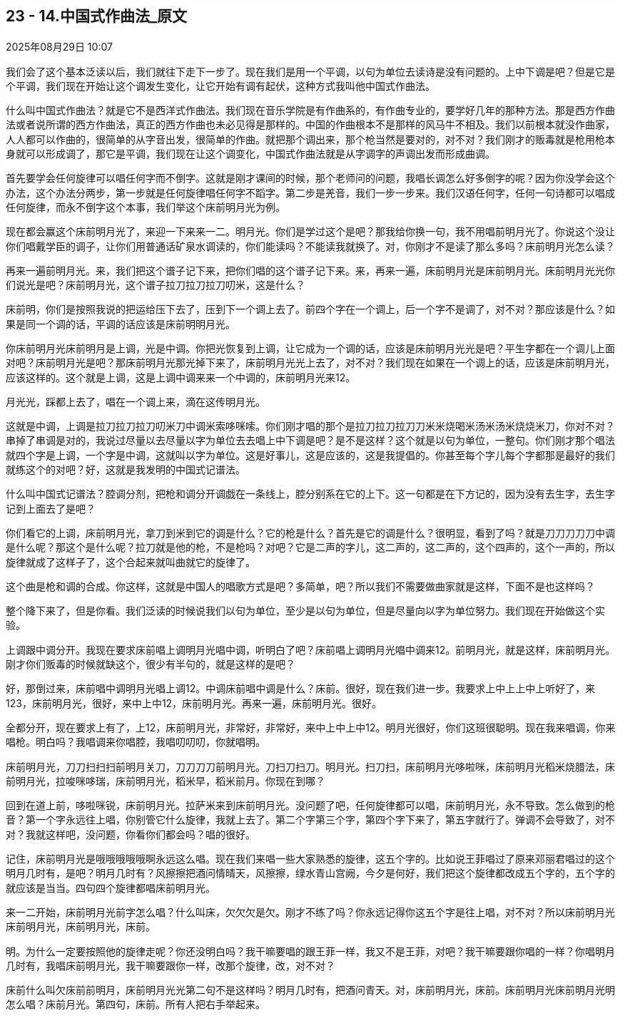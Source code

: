 ﻿
## 23 - 14.中国式作曲法_原文

2025年08月29日 10:07

我们会了这个基本泛读以后，我们就往下走下一步了。现在我们是用一个平调，以句为单位去读诗是没有问题的。上中下调是吧？但是它是个平调，我们现在开始让这个调发生变化，让它开始有调有起伏，这种方式我叫他中国式作曲法。

什么叫中国式作曲法？就是它不是西洋式作曲法。我们现在音乐学院是有作曲系的，有作曲专业的，要学好几年的那种方法。那是西方作曲法或者说所谓的西方作曲法，真正的西方作曲也未必见得是那样的。中国的作曲根本不是那样的风马牛不相及。我们以前根本就没作曲家，人人都可以作曲的，很简单的从字音出发，很简单的作曲。就把那个调出来，那个枪当然是要对的，对不对？我们刚才的贩毒就是枪用枪本身就可以形成调了，那它是平调，我们现在让这个调变化，中国式作曲法就是从字调字的声调出发而形成曲调。

首先要学会任何旋律可以唱任何字而不倒字。这就是刚才课间的时候，那个老师问的问题，我唱长调怎么好多倒字的呢？因为你没学会这个办法，这个办法分两步，第一步就是任何旋律唱任何字不蹈字。第二步是羌音，我们一步一步来。我们汉语任何字，任何一句诗都可以唱成任何旋律，而永不倒字这个本事，我们举这个床前明月光为例。

现在都会赢这个床前明月光了，来迎一下来来一二。明月光。你们是学过这个是吧？那我给你换一句，我不用唱前明月光了。你说这个没让你们唱戴学臣的调子，让你们用普通话矿泉水调读的，你们能读吗？不能读我就换了。对，你刚才不是读了那么多吗？床前明月光怎么读？

再来一遍前明月光。来，我们把这个谱子记下来，把你们唱的这个谱子记下来。来，再来一遍，床前明月光是床前明月光。床前明月光光你们说光是吧？床前明月光，这个谱子拉刀拉刀拉刀叨米，这是什么？

床前明，你们是按照我说的把运给压下去了，压到下一个调上去了。前四个字在一个调上，后一个字不是调了，对不对？那应该是什么？如果是同一个调的话，平调的话应该是床前明明月光。

你床前明月光床前明月是上调，光是中调。你把光恢复到上调，让它成为一个调的话，应该是床前明月光光是吧？平生字都在一个调儿上面对吧？床前明月光是吧？那床前明月光那光掉下来了，床前明月光光上去了，对不对？我们现在如果在一个调上的话，应该是床前明月光，应该这样的。这个就是上调，这是上调中调来来一个中调的，床前明月光来12。

月光光，踩都上去了，唱在一个调上来，滴在这传明月光。

这就是中调，上调是拉刀拉刀拉刀叨米刀中调米索哆咪嗦。你们刚才唱的那个是拉刀拉刀拉刀刀米米烧喝米汤米汤米烧烧米刀，你对不对？串掉了串调是对的，我说过尽量以去尽量以字为单位去去唱上中下调是吧？是不是这样？这个就是以句为单位，一整句。你们刚才那个唱法就四个字是上调，一个字是中调，这就叫以字为单位。这是好事儿，这是应该的，这是我提倡的。你甚至每个字儿每个字都那是最好的我们就练这个的对吧？好，这就是我发明的中国式记谱法。

什么叫中国式记谱法？腔调分剂，把枪和调分开调戯在一条线上，腔分别系在它的上下。这一句都是在下方记的，因为没有去生字，去生字记到上面去了是吧？

你们看它的上调，床前明月光，拿刀到米到它的调是什么？它的枪是什么？首先是它的调是什么？很明显，看到了吗？就是刀刀刀刀刀中调是什么呢？那这个是什么呢？拉刀就是他的枪，不是枪吗？对吧？它是二声的字儿，这二声的，这二声的，这个四声的，这个一声的，所以旋律就成了这样子了，这个合起来就叫曲就它的旋律了。

这个曲是枪和调的合成。你这样，这就是中国人的唱歌方式是吧？多简单，吧？所以我们不需要做曲家就是这样，下面不是也这样吗？

整个降下来了，但是你看。我们泛读的时候说我们以句为单位，至少是以句为单位，但是尽量向以字为单位努力。我们现在开始做这个实验。

上调跟中调分开。我现在要求床前唱上调明月光唱中调，听明白了吧？床前唱上调明月光唱中调来12。前明月光，就是这样，床前明月光。刚才你们贩毒的时候就缺这个，很少有半句的，就是这样的是吧？

好，那倒过来，床前唱中调明月光唱上调12。中调床前唱中调是什么？床前。很好，现在我们进一步。我要求上中上上中上听好了，来123，床前明月光，很好，来中上中12，床前明月光。再来一遍，床前明月光。很好。

全都分开，现在要求上有了，上12，床前明月光，非常好，非常好，来中上中上中12。明月光很好，你们这班很聪明。现在我来唱调，你来唱枪。明白吗？我唱调来你唱腔，我唱叨叨叨，你就唱明。

床前明月光，刀刀扫扫扫前明月关刀，刀刀刀刀前明月光。刀扫刀扫刀。明月光。扫刀扫，床前明月光哆啦咪，床前明月光稻米烧腊法，床前明月光，拉唆咪哆瑞，床前明月光，稻米早，稻米前月。你现在到哪？

回到在道上前，哆啦咪锐，床前明月光。拉萨米来到床前明月光。没问题了吧，任何旋律都可以唱，床前明月光，永不导致。怎么做到的枪音？第一个字永远往上唱，你别管它什么旋律，我就上去了。第二个字第三个字，第四个字下来了，第五字就行了。弹调不会导致了，对不对？我就这样吧，没问题，你看你们都会吗？唱的很好。

记住，床前明月光是哦哦哦哦哦啊永远这么唱。现在我们来唱一些大家熟悉的旋律，这五个字的。比如说王菲唱过了原来邓丽君唱过的这个明月几时有，是吧？明月几时有？风擦擦把酒问情晴天，风擦擦，绿水青山宫阙，今夕是何好，我们把这个旋律都改成五个字的，五个字的就应该是当当。四句四个旋律都唱床前明月光。

来一二开始，床前明月光前字怎么唱？什么叫床，欠欠欠是欠。刚才不练了吗？你永远记得你这五个字是往上唱，对不对？所以床前明月光床前明月光，床前明月光，床前。

明。为什么一定要按照他的旋律走呢？你还没明白吗？我干嘛要唱的跟王菲一样，我又不是王菲，对吧？我干嘛要跟你唱的一样？你唱明月几时有，我唱床前明月光，我干嘛要跟你一样，改那个旋律，改，对不对？

床前什么叫欠床前前明月，床前明月光光第二句不是这样吗？明月几时有，把酒问青天。对，床前明月光，床前。床前明月光床前明月光明怎么唱？床前月光。第四句，床前。所有人把右手举起来。
